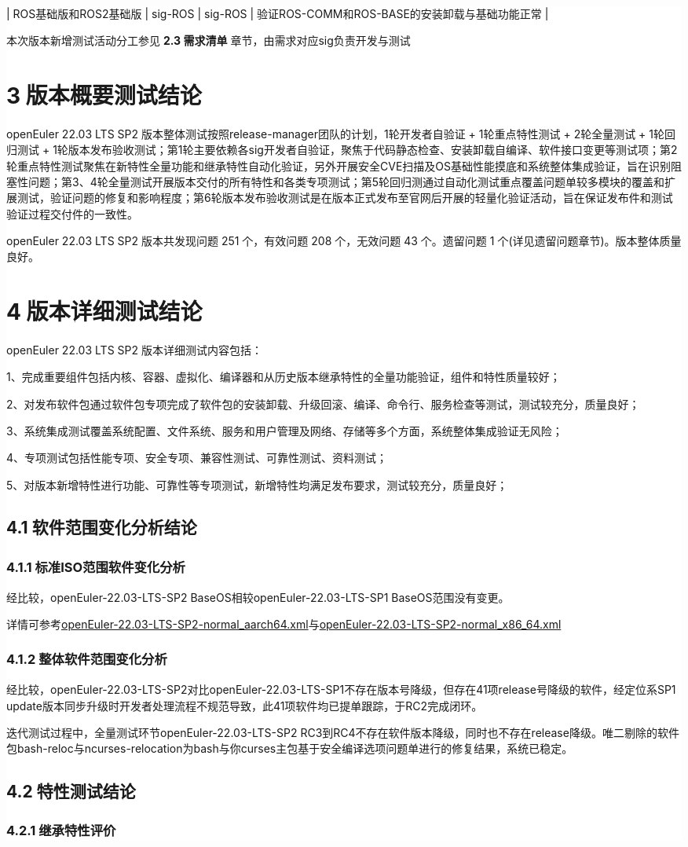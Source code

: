 | ROS基础版和ROS2基础版                     | sig-ROS                      | sig-ROS                      | 验证ROS-COMM和ROS-BASE的安装卸载与基础功能正常               |

本次版本新增测试活动分工参见 **2.3 需求清单** 章节，由需求对应sig负责开发与测试



# 3 版本概要测试结论

   openEuler 22.03 LTS SP2 版本整体测试按照release-manager团队的计划，1轮开发者自验证 + 1轮重点特性测试 + 2轮全量测试 + 1轮回归测试 + 1轮版本发布验收测试；第1轮主要依赖各sig开发者自验证，聚焦于代码静态检查、安装卸载自编译、软件接口变更等测试项；第2轮重点特性测试聚焦在新特性全量功能和继承特性自动化验证，另外开展安全CVE扫描及OS基础性能摸底和系统整体集成验证，旨在识别阻塞性问题；第3、4轮全量测试开展版本交付的所有特性和各类专项测试；第5轮回归测通过自动化测试重点覆盖问题单较多模块的覆盖和扩展测试，验证问题的修复和影响程度；第6轮版本发布验收测试是在版本正式发布至官网后开展的轻量化验证活动，旨在保证发布件和测试验证过程交付件的一致性。

   openEuler 22.03 LTS SP2 版本共发现问题 251 个，有效问题 208 个，无效问题 43 个。遗留问题 1 个(详见遗留问题章节)。版本整体质量良好。



# 4 版本详细测试结论

openEuler 22.03 LTS SP2 版本详细测试内容包括：

1、完成重要组件包括内核、容器、虚拟化、编译器和从历史版本继承特性的全量功能验证，组件和特性质量较好；

2、对发布软件包通过软件包专项完成了软件包的安装卸载、升级回滚、编译、命令行、服务检查等测试，测试较充分，质量良好；

3、系统集成测试覆盖系统配置、文件系统、服务和用户管理及网络、存储等多个方面，系统整体集成验证无风险；

4、专项测试包括性能专项、安全专项、兼容性测试、可靠性测试、资料测试；

5、对版本新增特性进行功能、可靠性等专项测试，新增特性均满足发布要求，测试较充分，质量良好；



## 4.1   软件范围变化分析结论

### 4.1.1 标准ISO范围软件变化分析

经比较，openEuler-22.03-LTS-SP2 BaseOS相较openEuler-22.03-LTS-SP1 BaseOS范围没有变更。

详情可参考[openEuler-22.03-LTS-SP2-normal_aarch64.xml](https://gitee.com/src-openeuler/oemaker/blob/openEuler-22.03-LTS-SP2/normal_aarch64.xml)与[openEuler-22.03-LTS-SP2-normal_x86_64.xml](https://gitee.com/src-openeuler/oemaker/blob/openEuler-22.03-LTS-SP2/normal_x86_64.xml)

### 4.1.2 整体软件范围变化分析

经比较，openEuler-22.03-LTS-SP2对比openEuler-22.03-LTS-SP1不存在版本号降级，但存在41项release号降级的软件，经定位系SP1 update版本同步升级时开发者处理流程不规范导致，此41项软件均已提单跟踪，于RC2完成闭环。

迭代测试过程中，全量测试环节openEuler-22.03-LTS-SP2 RC3到RC4不存在软件版本降级，同时也不存在release降级。唯二剔除的软件包bash-reloc与ncurses-relocation为bash与你curses主包基于安全编译选项问题单进行的修复结果，系统已稳定。



## 4.2   特性测试结论

### 4.2.1   继承特性评价
